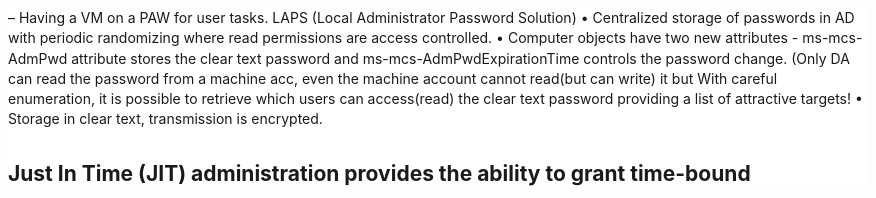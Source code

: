 – Having a VM on a PAW for user tasks.
LAPS (Local Administrator Password Solution)
• Centralized storage of passwords in AD with periodic randomizing where
read permissions are access controlled.
• Computer objects have two new attributes - ms-mcs-AdmPwd attribute
stores the clear text password and ms-mcs-AdmPwdExpirationTime
controls the password change. (Only DA can read the password from a machine acc, even the machine account cannot read(but can write) it but With careful enumeration, it is possible to retrieve which users can access(read) the clear text password providing a list of attractive targets!
• Storage in clear text, transmission is encrypted.
## Just In Time (JIT) administration provides the ability to grant time-bound
